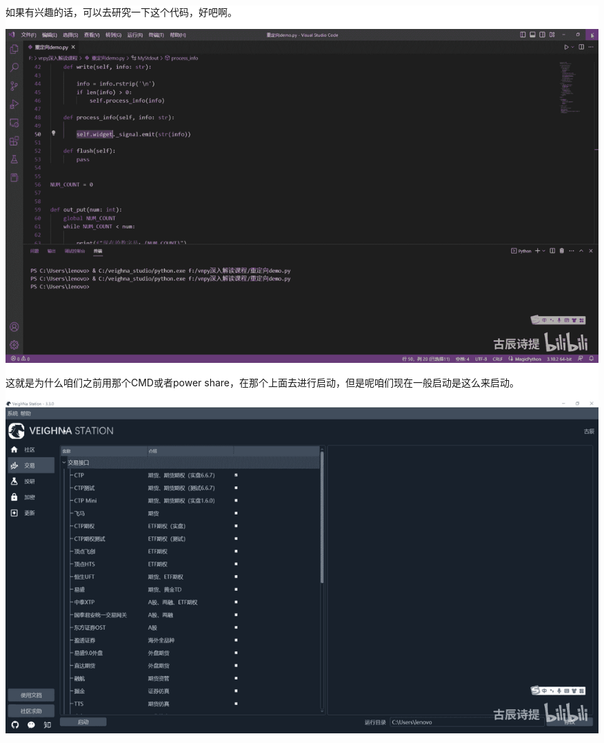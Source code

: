 如果有兴趣的话，可以去研究一下这个代码，好吧啊。

![](img/79f072d372d3565f5f18aaeb5e38550a_17.png)

这就是为什么咱们之前用那个CMD或者power share，在那个上面去进行启动，但是呢咱们现在一般启动是这么来启动。



![](img/79f072d372d3565f5f18aaeb5e38550a_19.png)
